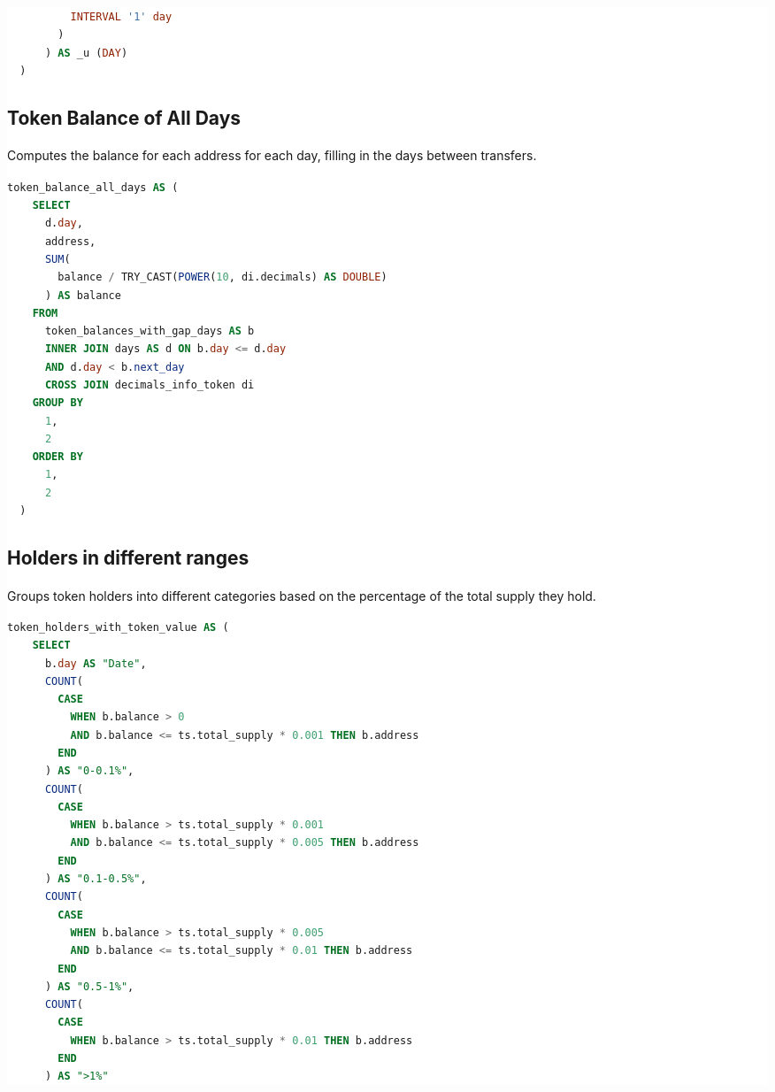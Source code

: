 ```sql
          INTERVAL '1' day
        )
      ) AS _u (DAY)
  )
```

## Token Balance of All Days

Computes the balance for each address for each day, filling in the days between transfers.

```sql
token_balance_all_days AS (
    SELECT
      d.day,
      address,
      SUM(
        balance / TRY_CAST(POWER(10, di.decimals) AS DOUBLE)
      ) AS balance
    FROM
      token_balances_with_gap_days AS b
      INNER JOIN days AS d ON b.day <= d.day
      AND d.day < b.next_day
      CROSS JOIN decimals_info_token di
    GROUP BY
      1,
      2
    ORDER BY
      1,
      2
  )
```

## Holders in different ranges

Groups token holders into different categories based on the percentage of the total supply they hold.

```sql
token_holders_with_token_value AS (
    SELECT
      b.day AS "Date",
      COUNT(
        CASE
          WHEN b.balance > 0
          AND b.balance <= ts.total_supply * 0.001 THEN b.address
        END
      ) AS "0-0.1%",
      COUNT(
        CASE
          WHEN b.balance > ts.total_supply * 0.001
          AND b.balance <= ts.total_supply * 0.005 THEN b.address
        END
      ) AS "0.1-0.5%",
      COUNT(
        CASE
          WHEN b.balance > ts.total_supply * 0.005
          AND b.balance <= ts.total_supply * 0.01 THEN b.address
        END
      ) AS "0.5-1%",
      COUNT(
        CASE
          WHEN b.balance > ts.total_supply * 0.01 THEN b.address
        END
      ) AS ">1%"
```